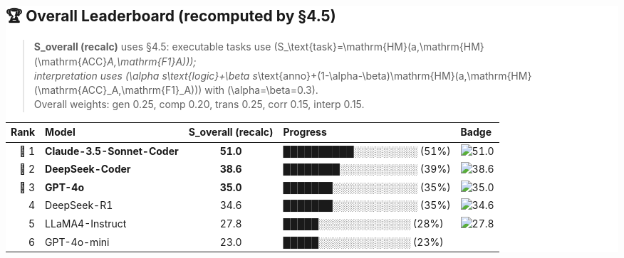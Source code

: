 ## 🏆 Overall Leaderboard (recomputed by §4.5)

> **S_overall (recalc)** uses §4.5: executable tasks use \(S_\text{task}=\mathrm{HM}(a,\mathrm{HM}(\mathrm{ACC}_A,\mathrm{F1}_A))\);  
> interpretation uses \(\alpha s_\text{logic}+\beta s_\text{anno}+(1-\alpha-\beta)\mathrm{HM}(a,\mathrm{HM}(\mathrm{ACC}_A,\mathrm{F1}_A))\) with \(\alpha=\beta=0.3\).  
> Overall weights: gen 0.25, comp 0.20, trans 0.25, corr 0.15, interp 0.15.



<table>
  <thead>
    <tr>
      <th align="right">Rank</th>
      <th align="left">Model</th>
      <th align="center">S_overall (recalc)</th>
      <th align="left">Progress</th>
      <th align="left">Badge</th>
    </tr>
  </thead>
  <tbody>
    <tr>
      <td align="right">🥇 1</td>
      <td><b>Claude-3.5-Sonnet-Coder</b></td>
      <td align="center"><b>51.0</b></td>
      <td>██████████░░░░░░░░░ (51%)</td>
      <td><img src="https://img.shields.io/badge/Overall-51.0-2ea44f?labelColor=111" alt="51.0"></td>
    </tr>
    <tr>
      <td align="right">🥈 2</td>
      <td><b>DeepSeek-Coder</b></td>
      <td align="center"><b>38.6</b></td>
      <td>████████░░░░░░░░░░░ (39%)</td>
      <td><img src="https://img.shields.io/badge/Overall-38.6-3fb950?labelColor=111" alt="38.6"></td>
    </tr>
    <tr>
      <td align="right">🥉 3</td>
      <td><b>GPT-4o</b></td>
      <td align="center"><b>35.0</b></td>
      <td>███████░░░░░░░░░░░░ (35%)</td>
      <td><img src="https://img.shields.io/badge/Overall-35.0-4caf50?labelColor=111" alt="35.0"></td>
    </tr>
    <tr>
      <td align="right">4</td>
      <td>DeepSeek-R1</td>
      <td align="center">34.6</td>
      <td>███████░░░░░░░░░░░░ (35%)</td>
      <td><img src="https://img.shields.io/badge/Overall-34.6-74c69d?labelColor=111" alt="34.6"></td>
    </tr>
    <tr>
      <td align="right">5</td>
      <td>LLaMA4-Instruct</td>
      <td align="center">27.8</td>
      <td>█████░░░░░░░░░░░░░ (28%)</td>
      <td><img src="https://img.shields.io/badge/Overall-27.8-a3b1c2?labelColor=111" alt="27.8"></td>
    </tr>
    <tr>
      <td align="right">6</td>
      <td>GPT-4o-mini</td>
      <td align="center">23.0</td>
      <td>█████░░░░░░░░░░░░░ (23%)</td>
